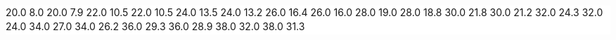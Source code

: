 
<tr>
<td>20.0</td>
<td>8.0</td>
<td>20.0</td>
<td>7.9</td>
</tr>

<tr>
<td>22.0</td>
<td>10.5</td>
<td>22.0</td>
<td>10.5</td>
</tr>

<tr>
<td>24.0</td>
<td>13.5</td>
<td>24.0</td>
<td>13.2</td>
</tr>
<tr>
<td>26.0</td>
<td>16.4</td>
<td>26.0</td>
<td>16.0</td>
</tr>
<tr>
<td>28.0</td>
<td>19.0</td>
<td>28.0</td>
<td>18.8</td>
</tr>
<tr>
<td>30.0</td>
<td>21.8</td>
<td>30.0</td>
<td>21.2</td>
</tr>
<tr>
<td>32.0</td>
<td>24.3</td>
<td>32.0</td>
<td>24.0</td>
</tr>
<tr>
<td>34.0</td>
<td>27.0</td>
<td>34.0</td>
<td>26.2</td>
</tr>
<tr>
<td>36.0</td>
<td>29.3</td>
<td>36.0</td>
<td>28.9</td>
</tr>
<tr>
<td>38.0</td>
<td>32.0</td>
<td>38.0</td>
<td>31.3</td>
</tr>
